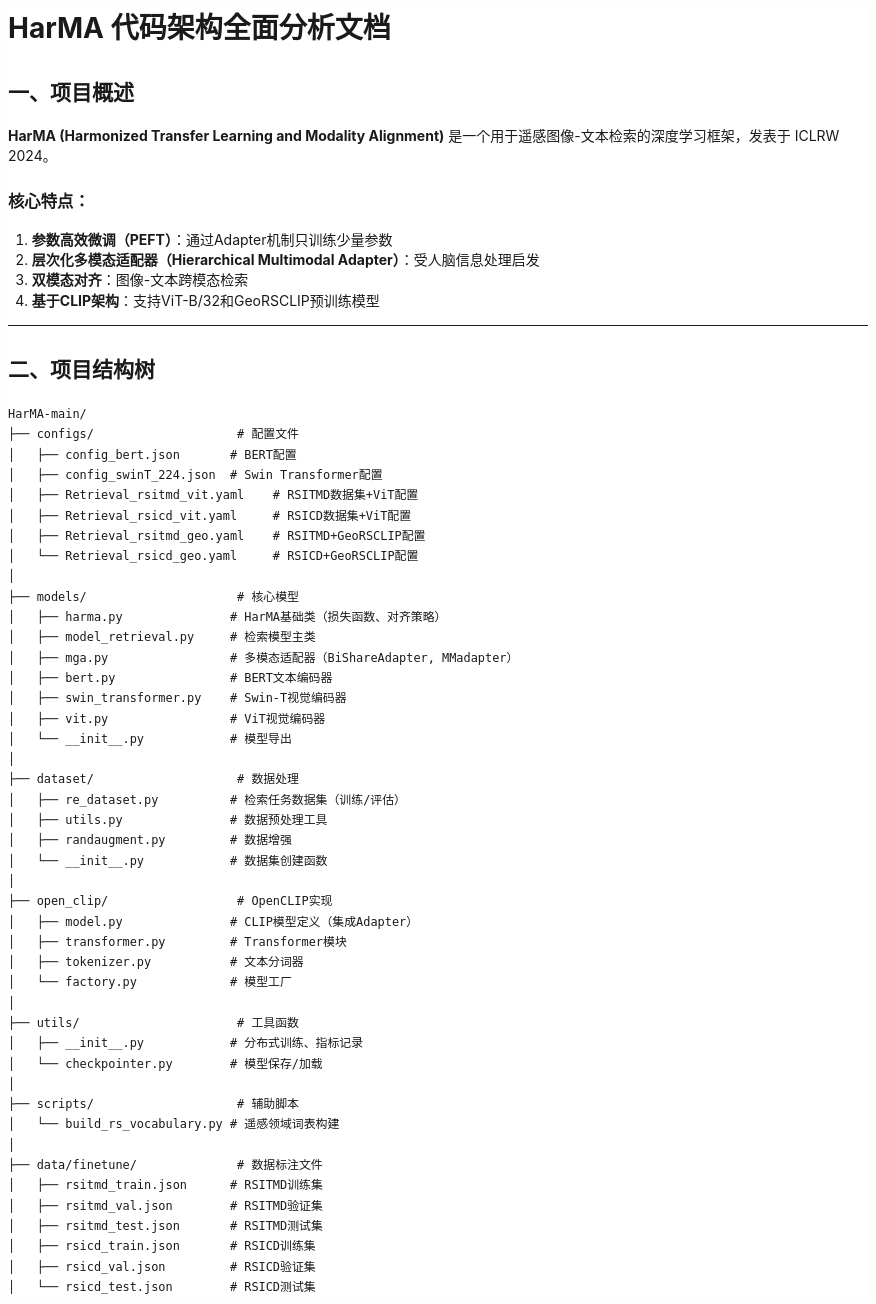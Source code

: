 # HarMA 代码架构全面分析文档

## 一、项目概述

**HarMA (Harmonized Transfer Learning and Modality Alignment)** 是一个用于遥感图像-文本检索的深度学习框架，发表于 ICLRW 2024。

### 核心特点：
1. **参数高效微调（PEFT）**：通过Adapter机制只训练少量参数
2. **层次化多模态适配器（Hierarchical Multimodal Adapter）**：受人脑信息处理启发
3. **双模态对齐**：图像-文本跨模态检索
4. **基于CLIP架构**：支持ViT-B/32和GeoRSCLIP预训练模型

---

## 二、项目结构树

```
HarMA-main/
├── configs/                    # 配置文件
│   ├── config_bert.json       # BERT配置
│   ├── config_swinT_224.json  # Swin Transformer配置
│   ├── Retrieval_rsitmd_vit.yaml    # RSITMD数据集+ViT配置
│   ├── Retrieval_rsicd_vit.yaml     # RSICD数据集+ViT配置
│   ├── Retrieval_rsitmd_geo.yaml    # RSITMD+GeoRSCLIP配置
│   └── Retrieval_rsicd_geo.yaml     # RSICD+GeoRSCLIP配置
│
├── models/                     # 核心模型
│   ├── harma.py               # HarMA基础类（损失函数、对齐策略）
│   ├── model_retrieval.py     # 检索模型主类
│   ├── mga.py                 # 多模态适配器（BiShareAdapter, MMadapter）
│   ├── bert.py                # BERT文本编码器
│   ├── swin_transformer.py    # Swin-T视觉编码器
│   ├── vit.py                 # ViT视觉编码器
│   └── __init__.py            # 模型导出
│
├── dataset/                    # 数据处理
│   ├── re_dataset.py          # 检索任务数据集（训练/评估）
│   ├── utils.py               # 数据预处理工具
│   ├── randaugment.py         # 数据增强
│   └── __init__.py            # 数据集创建函数
│
├── open_clip/                  # OpenCLIP实现
│   ├── model.py               # CLIP模型定义（集成Adapter）
│   ├── transformer.py         # Transformer模块
│   ├── tokenizer.py           # 文本分词器
│   └── factory.py             # 模型工厂
│
├── utils/                      # 工具函数
│   ├── __init__.py            # 分布式训练、指标记录
│   └── checkpointer.py        # 模型保存/加载
│
├── scripts/                    # 辅助脚本
│   └── build_rs_vocabulary.py # 遥感领域词表构建
│
├── data/finetune/              # 数据标注文件
│   ├── rsitmd_train.json      # RSITMD训练集
│   ├── rsitmd_val.json        # RSITMD验证集
│   ├── rsitmd_test.json       # RSITMD测试集
│   ├── rsicd_train.json       # RSICD训练集
│   ├── rsicd_val.json         # RSICD验证集
│   └── rsicd_test.json        # RSICD测试集
```